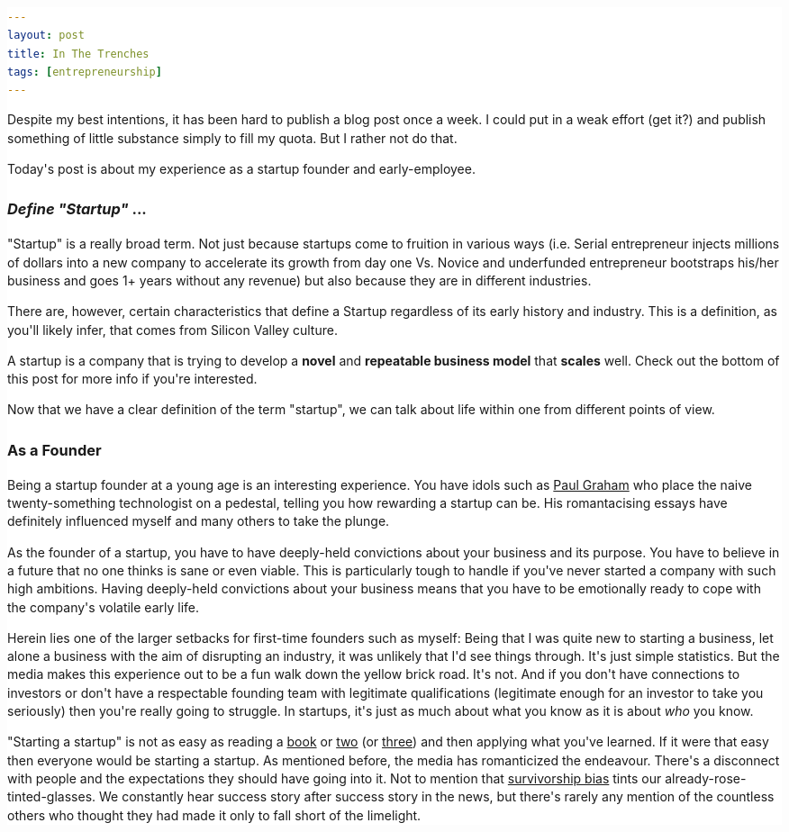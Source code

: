 ```yaml
---
layout: post
title: In The Trenches
tags: [entrepreneurship]
---
```


Despite my best intentions, it has been hard to publish a blog post once a week. I could put in a weak effort (get it?) and publish something of little substance simply to fill my quota. But I rather not do that.

Today's post is about my experience as a startup founder and early-employee.

### *Define "Startup"* ...
"Startup" is a really broad term. Not just because startups come to fruition in various ways (i.e. Serial entrepreneur injects millions of dollars into a new company to accelerate its growth from day one Vs. Novice and underfunded entrepreneur bootstraps his/her business and goes 1+ years without any revenue) but also because they are in different industries.

There are, however, certain characteristics that define a Startup regardless of its early history and industry. This is a definition, as you'll likely infer, that comes from Silicon Valley culture.

A startup is a company that is trying to develop a **novel** and **repeatable business model** that **scales** well. Check out the bottom of this post for more info if you're interested.

Now that we have a clear definition of the term "startup", we can talk about life within one from different points of view.

### As a Founder
Being a startup founder at a young age is an interesting experience. You have idols such as [Paul Graham](http://www.paulgraham.com/) who place the naive twenty-something technologist on a pedestal, telling you how rewarding a startup can be. His romantacising essays have definitely influenced myself and many others to take the plunge.

As the founder of a startup, you have to have deeply-held convictions about your business and its purpose. You have to believe in a future that no one thinks is sane or even viable. This is particularly tough to handle if you've never started a company with such high ambitions. Having deeply-held convictions about your business means that you have to be emotionally ready to cope with the company's volatile early life.

Herein lies one of the larger setbacks for first-time founders such as myself: Being that I was quite new to starting a business, let alone a business with the aim of disrupting an industry, it was unlikely that I'd see things through. It's just simple statistics. But the media makes this experience out to be a fun walk down the yellow brick road. It's not. And if you don't have connections to investors or don't have a respectable founding team with legitimate qualifications (legitimate enough for an investor to take you seriously) then you're really going to struggle. In startups, it's just as much about what you know as it is about *who* you know.

"Starting a startup" is not as easy as reading a [book](https://www.amazon.ca/Lean-Startup-Entrepreneurs-Continuous-Innovation/dp/0307887898) or [two](https://www.amazon.ca/Startup-Owners-Manual-Step-Step/dp/0984999302) (or [three](https://www.amazon.ca/Zero-One-Notes-Startups-Future/dp/0804139296)) and then applying what you've learned. If it were that easy then everyone would be starting a startup. As mentioned before, the media has romanticized the endeavour. There's a disconnect with people and the expectations they should have going into it. Not to mention that [survivorship bias](https://en.wikipedia.org/wiki/Survivorship_bias) tints our already-rose-tinted-glasses. We constantly hear success story after success story in the news, but there's rarely any mention of the countless others who thought they had made it only to fall short of the limelight.
